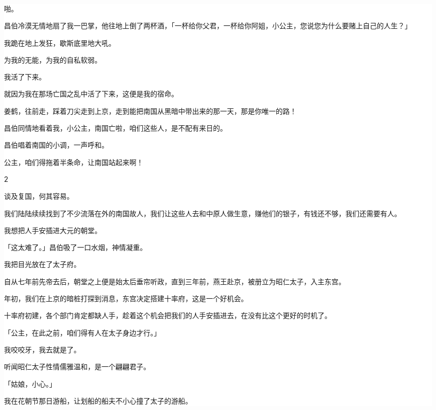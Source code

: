
啪。


昌伯冷漠无情地扇了我一巴掌，他往地上倒了两杯酒，「一杯给你父君，一杯给你阿姐，小公主，您说您为什么要赌上自己的人生？」


我跪在地上发狂，歇斯底里地大吼。


为我的无能，为我的自私软弱。


我活了下来。


就因为我在那场亡国之乱中活了下来，这便是我的宿命。


姜鹤，往前走，踩着刀尖走到上京，走到能把南国从黑暗中带出来的那一天，那是你唯一的路！


昌伯同情地看着我，小公主，南国亡啦，咱们这些人，是不配有来日的。


昌伯唱着南国的小调，一声呼和。


公主，咱们得拖着半条命，让南国站起来啊！


2


谈及复国，何其容易。


我们陆陆续续找到了不少流落在外的南国故人，我们让这些人去和中原人做生意，赚他们的银子，有钱还不够，我们还需要有人。


我想把人手安插进大元的朝堂。


「这太难了。」昌伯吸了一口水烟，神情凝重。


我把目光放在了太子府。


自从七年前先帝去后，朝堂之上便是始太后垂帘听政，直到三年前，燕王赴京，被册立为昭仁太子，入主东宫。


年初，我们在上京的暗桩打探到消息，东宫决定搭建十率府，这是一个好机会。


十率府初建，各个部门肯定都缺人手，趁着这个机会把我们的人手安插进去，在没有比这个更好的时机了。


「公主，在此之前，咱们得有人在太子身边才行。」


我咬咬牙，我去就是了。


听闻昭仁太子性情儒雅温和，是一个翩翩君子。


「姑娘，小心。」


我在花朝节那日游船，让划船的船夫不小心撞了太子的游船。

